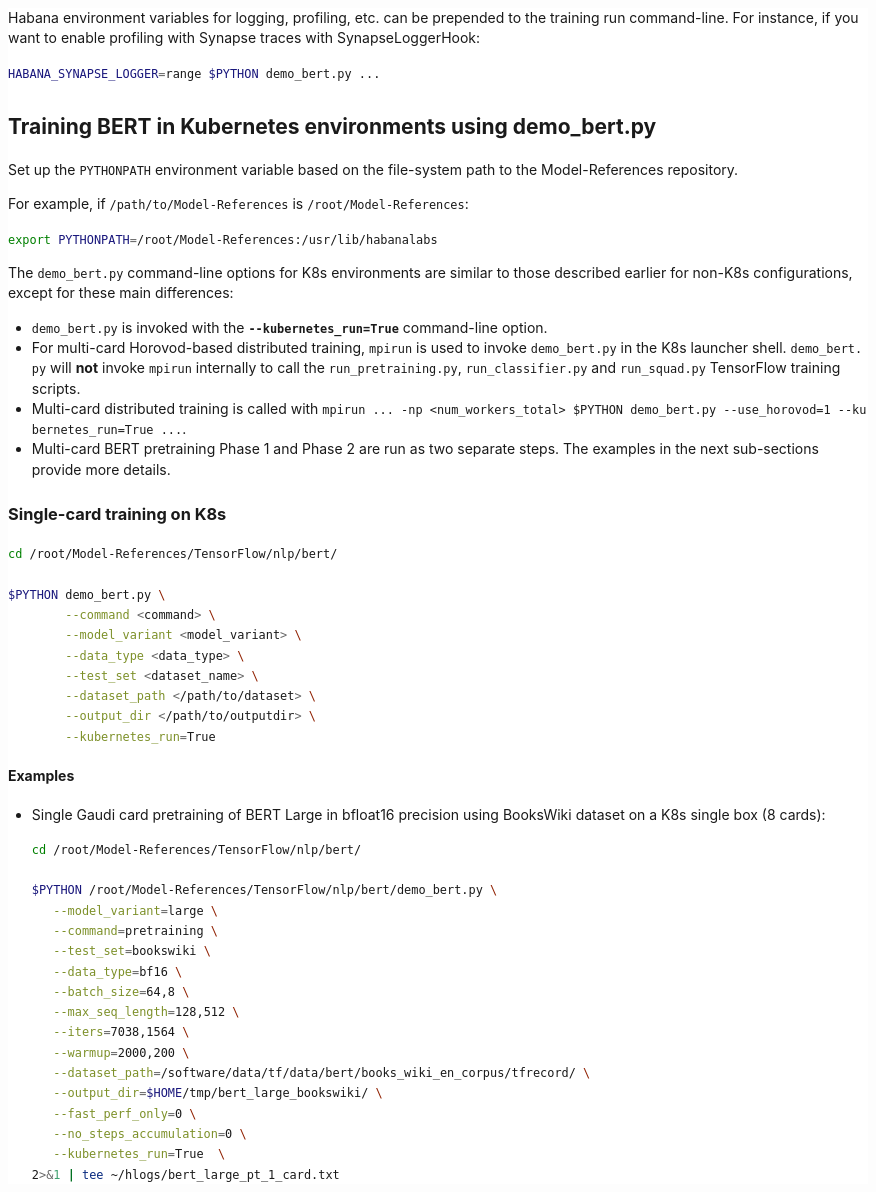 Habana environment variables for logging, profiling, etc. can be prepended to the training run command-line. For instance, if you want to enable profiling with Synapse traces with SynapseLoggerHook:
```bash
HABANA_SYNAPSE_LOGGER=range $PYTHON demo_bert.py ...
```

## Training BERT in Kubernetes environments using demo_bert.py

Set up the `PYTHONPATH` environment variable based on the file-system path to the Model-References repository.

For example, if `/path/to/Model-References` is `/root/Model-References`:

```bash
export PYTHONPATH=/root/Model-References:/usr/lib/habanalabs
```

The `demo_bert.py` command-line options for K8s environments are similar to those described earlier for non-K8s configurations, except for these main differences:

- `demo_bert.py` is invoked with the **`--kubernetes_run=True`** command-line option.
- For multi-card Horovod-based distributed training, `mpirun` is used to invoke `demo_bert.py` in the K8s launcher shell. `demo_bert.py` will **not** invoke `mpirun` internally to call the `run_pretraining.py`, `run_classifier.py` and `run_squad.py` TensorFlow training scripts.
- Multi-card distributed training is called with `mpirun ... -np <num_workers_total> $PYTHON demo_bert.py --use_horovod=1 --kubernetes_run=True ...`.
- Multi-card BERT pretraining Phase 1 and Phase 2 are run as two separate steps. The examples in the next sub-sections provide more details.

### Single-card training on K8s

```bash
cd /root/Model-References/TensorFlow/nlp/bert/

$PYTHON demo_bert.py \
        --command <command> \
        --model_variant <model_variant> \
        --data_type <data_type> \
        --test_set <dataset_name> \
        --dataset_path </path/to/dataset> \
        --output_dir </path/to/outputdir> \
        --kubernetes_run=True
```

#### Examples

- Single Gaudi card pretraining of BERT Large in bfloat16 precision using BooksWiki dataset on a K8s single box (8 cards):
  ```bash
  cd /root/Model-References/TensorFlow/nlp/bert/

  $PYTHON /root/Model-References/TensorFlow/nlp/bert/demo_bert.py \
     --model_variant=large \
     --command=pretraining \
     --test_set=bookswiki \
     --data_type=bf16 \
     --batch_size=64,8 \
     --max_seq_length=128,512 \
     --iters=7038,1564 \
     --warmup=2000,200 \
     --dataset_path=/software/data/tf/data/bert/books_wiki_en_corpus/tfrecord/ \
     --output_dir=$HOME/tmp/bert_large_bookswiki/ \
     --fast_perf_only=0 \
     --no_steps_accumulation=0 \
     --kubernetes_run=True  \
  2>&1 | tee ~/hlogs/bert_large_pt_1_card.txt
  ```